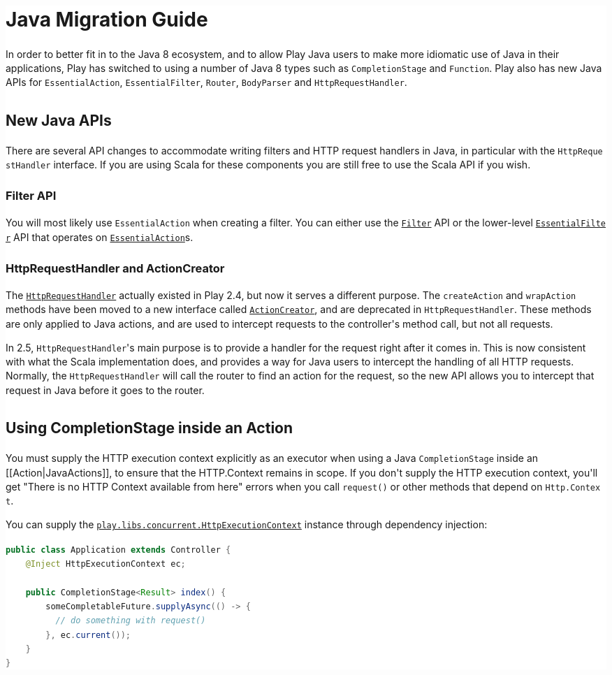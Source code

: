
# Java Migration Guide

In order to better fit in to the Java 8 ecosystem, and to allow Play Java users to make more idiomatic use of Java in their applications, Play has switched to using a number of Java 8 types such as `CompletionStage` and `Function`. Play also has new Java APIs for `EssentialAction`, `EssentialFilter`, `Router`, `BodyParser` and `HttpRequestHandler`.

## New Java APIs

There are several API changes to accommodate writing filters and HTTP request handlers in Java, in particular with the `HttpRequestHandler` interface. If you are using Scala for these components you are still free to use the Scala API if you wish.

### Filter API

You will most likely use `EssentialAction` when creating a filter. You can either use the [`Filter`](api/java/play/mvc/Filter.html) API or the lower-level [`EssentialFilter`](api/java/play/mvc/EssentialFilter.html) API that operates on [`EssentialAction`](api/java/play/mvc/EssentialAction.html)s.

### HttpRequestHandler and ActionCreator

The [`HttpRequestHandler`](api/java/play/http/HttpRequestHandler.html) actually existed in Play 2.4, but now it serves a different purpose. The `createAction` and `wrapAction` methods have been moved to a new interface called [`ActionCreator`](api/java/play/http/ActionCreator.html), and are deprecated in `HttpRequestHandler`. These methods are only applied to Java actions, and are used to intercept requests to the controller's method call, but not all requests.

In 2.5, `HttpRequestHandler`'s main purpose is to provide a handler for the request right after it comes in. This is now consistent with what the Scala implementation does, and provides a way for Java users to intercept the handling of all HTTP requests. Normally, the `HttpRequestHandler` will call the router to find an action for the request, so the new API allows you to intercept that request in Java before it goes to the router.

## Using CompletionStage inside an Action

You must supply the HTTP execution context explicitly as an executor when using a Java `CompletionStage` inside an [[Action|JavaActions]], to ensure that the HTTP.Context remains in scope.  If you don't supply the HTTP execution context, you'll get "There is no HTTP Context available from here" errors when you call `request()` or other methods that depend on `Http.Context`.

You can supply the [`play.libs.concurrent.HttpExecutionContext`](api/java/play/libs/concurrent/HttpExecutionContext.html) instance through dependency injection:

``` java
public class Application extends Controller {
    @Inject HttpExecutionContext ec;

    public CompletionStage<Result> index() {
        someCompletableFuture.supplyAsync(() -> { 
          // do something with request()
        }, ec.current());
    }
}
```
